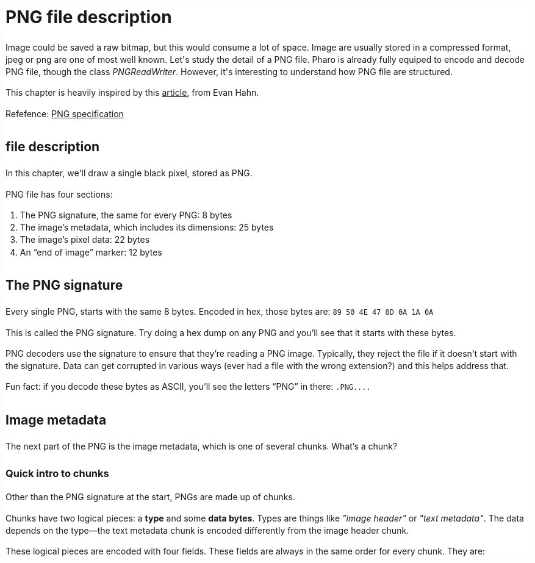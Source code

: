 # PNG file description

Image could be saved a raw bitmap, but this would consume a lot of space.
Image are usually stored in a compressed format, jpeg or png are one of most
well known. Let's  study the detail of a PNG file. Pharo is already fully
equiped to encode and decode PNG file, though the class *PNGReadWriter*.
However, it's interesting to understand how PNG file are structured.

This chapter is heavily inspired by this
[article](https://evanhahn.com/worlds-smallest-png/), from Evan Hahn.

Refefence: [PNG specification](https://www.w3.org/TR/png-3/)

## file description

In this chapter, we'll draw a single black pixel, stored as PNG.

PNG file has four sections:

1. The PNG signature, the same for every PNG: 8 bytes
2. The image’s metadata, which includes its dimensions: 25 bytes
3. The image’s pixel data: 22 bytes
4. An “end of image” marker: 12 bytes

## The PNG signature

Every single PNG, starts with the same 8 bytes. Encoded in hex, those bytes are:
`89 50 4E 47 0D 0A 1A 0A`

This is called the PNG signature. Try doing a hex dump on any PNG and you’ll see
that it starts with these bytes.

PNG decoders use the signature to ensure that they’re reading a PNG image.
Typically, they reject the file if it doesn’t start with the signature. Data can
get corrupted in various ways (ever had a file with the wrong extension?) and
this helps address that.

Fun fact: if you decode these bytes as ASCII, you’ll see the letters “PNG” in
there: `.PNG....`

## Image metadata

The next part of the PNG is the image metadata, which is one of several chunks.
What’s a chunk?

### Quick intro to chunks

Other than the PNG signature at the start, PNGs are made up of chunks.

Chunks have two logical pieces: a **type** and some **data bytes**. Types are
things like *"image header"* or *"text metadata"*. The data depends on the
type—the text metadata chunk is encoded differently from the image header chunk.

These logical pieces are encoded with four fields. These fields are always in
the same order for every chunk. They are:
